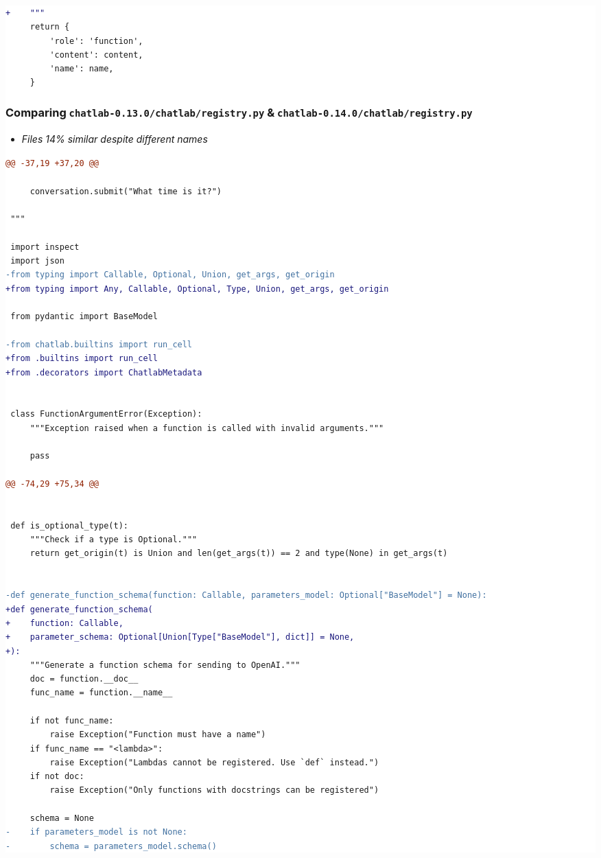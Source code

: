 ```diff
+    """
     return {
         'role': 'function',
         'content': content,
         'name': name,
     }
```

### Comparing `chatlab-0.13.0/chatlab/registry.py` & `chatlab-0.14.0/chatlab/registry.py`

 * *Files 14% similar despite different names*

```diff
@@ -37,19 +37,20 @@
 
     conversation.submit("What time is it?")
 
 """
 
 import inspect
 import json
-from typing import Callable, Optional, Union, get_args, get_origin
+from typing import Any, Callable, Optional, Type, Union, get_args, get_origin
 
 from pydantic import BaseModel
 
-from chatlab.builtins import run_cell
+from .builtins import run_cell
+from .decorators import ChatlabMetadata
 
 
 class FunctionArgumentError(Exception):
     """Exception raised when a function is called with invalid arguments."""
 
     pass
 
@@ -74,29 +75,34 @@
 
 
 def is_optional_type(t):
     """Check if a type is Optional."""
     return get_origin(t) is Union and len(get_args(t)) == 2 and type(None) in get_args(t)
 
 
-def generate_function_schema(function: Callable, parameters_model: Optional["BaseModel"] = None):
+def generate_function_schema(
+    function: Callable,
+    parameter_schema: Optional[Union[Type["BaseModel"], dict]] = None,
+):
     """Generate a function schema for sending to OpenAI."""
     doc = function.__doc__
     func_name = function.__name__
 
     if not func_name:
         raise Exception("Function must have a name")
     if func_name == "<lambda>":
         raise Exception("Lambdas cannot be registered. Use `def` instead.")
     if not doc:
         raise Exception("Only functions with docstrings can be registered")
 
     schema = None
-    if parameters_model is not None:
-        schema = parameters_model.schema()
```